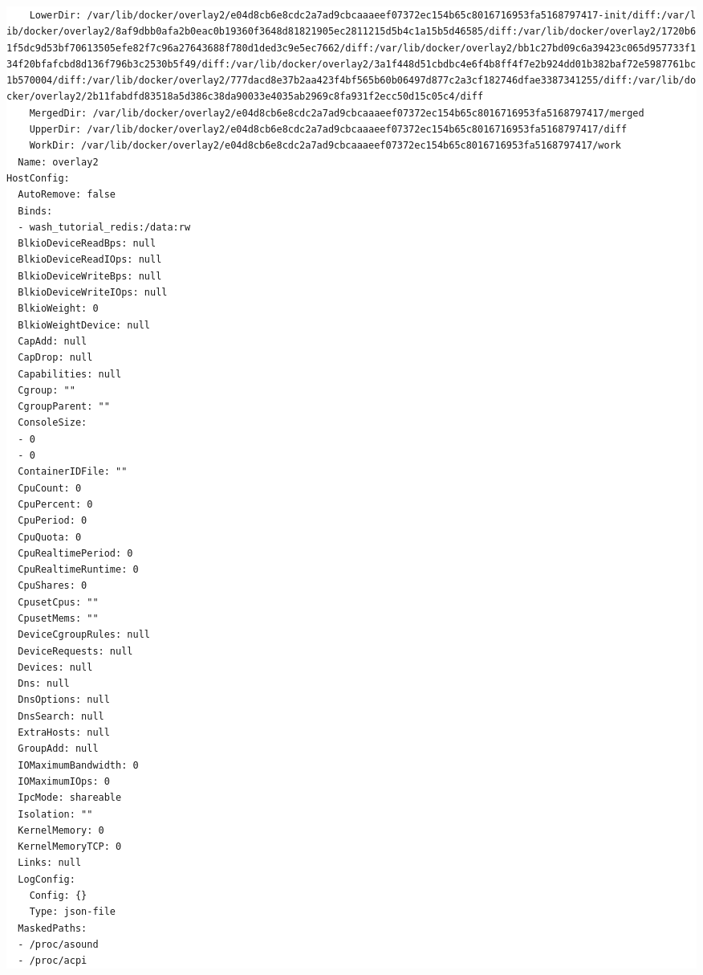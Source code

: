 ```
    LowerDir: /var/lib/docker/overlay2/e04d8cb6e8cdc2a7ad9cbcaaaeef07372ec154b65c8016716953fa5168797417-init/diff:/var/lib/docker/overlay2/8af9dbb0afa2b0eac0b19360f3648d81821905ec2811215d5b4c1a15b5d46585/diff:/var/lib/docker/overlay2/1720b61f5dc9d53bf70613505efe82f7c96a27643688f780d1ded3c9e5ec7662/diff:/var/lib/docker/overlay2/bb1c27bd09c6a39423c065d957733f134f20bfafcbd8d136f796b3c2530b5f49/diff:/var/lib/docker/overlay2/3a1f448d51cbdbc4e6f4b8ff4f7e2b924dd01b382baf72e5987761bc1b570004/diff:/var/lib/docker/overlay2/777dacd8e37b2aa423f4bf565b60b06497d877c2a3cf182746dfae3387341255/diff:/var/lib/docker/overlay2/2b11fabdfd83518a5d386c38da90033e4035ab2969c8fa931f2ecc50d15c05c4/diff
    MergedDir: /var/lib/docker/overlay2/e04d8cb6e8cdc2a7ad9cbcaaaeef07372ec154b65c8016716953fa5168797417/merged
    UpperDir: /var/lib/docker/overlay2/e04d8cb6e8cdc2a7ad9cbcaaaeef07372ec154b65c8016716953fa5168797417/diff
    WorkDir: /var/lib/docker/overlay2/e04d8cb6e8cdc2a7ad9cbcaaaeef07372ec154b65c8016716953fa5168797417/work
  Name: overlay2
HostConfig:
  AutoRemove: false
  Binds:
  - wash_tutorial_redis:/data:rw
  BlkioDeviceReadBps: null
  BlkioDeviceReadIOps: null
  BlkioDeviceWriteBps: null
  BlkioDeviceWriteIOps: null
  BlkioWeight: 0
  BlkioWeightDevice: null
  CapAdd: null
  CapDrop: null
  Capabilities: null
  Cgroup: ""
  CgroupParent: ""
  ConsoleSize:
  - 0
  - 0
  ContainerIDFile: ""
  CpuCount: 0
  CpuPercent: 0
  CpuPeriod: 0
  CpuQuota: 0
  CpuRealtimePeriod: 0
  CpuRealtimeRuntime: 0
  CpuShares: 0
  CpusetCpus: ""
  CpusetMems: ""
  DeviceCgroupRules: null
  DeviceRequests: null
  Devices: null
  Dns: null
  DnsOptions: null
  DnsSearch: null
  ExtraHosts: null
  GroupAdd: null
  IOMaximumBandwidth: 0
  IOMaximumIOps: 0
  IpcMode: shareable
  Isolation: ""
  KernelMemory: 0
  KernelMemoryTCP: 0
  Links: null
  LogConfig:
    Config: {}
    Type: json-file
  MaskedPaths:
  - /proc/asound
  - /proc/acpi
```